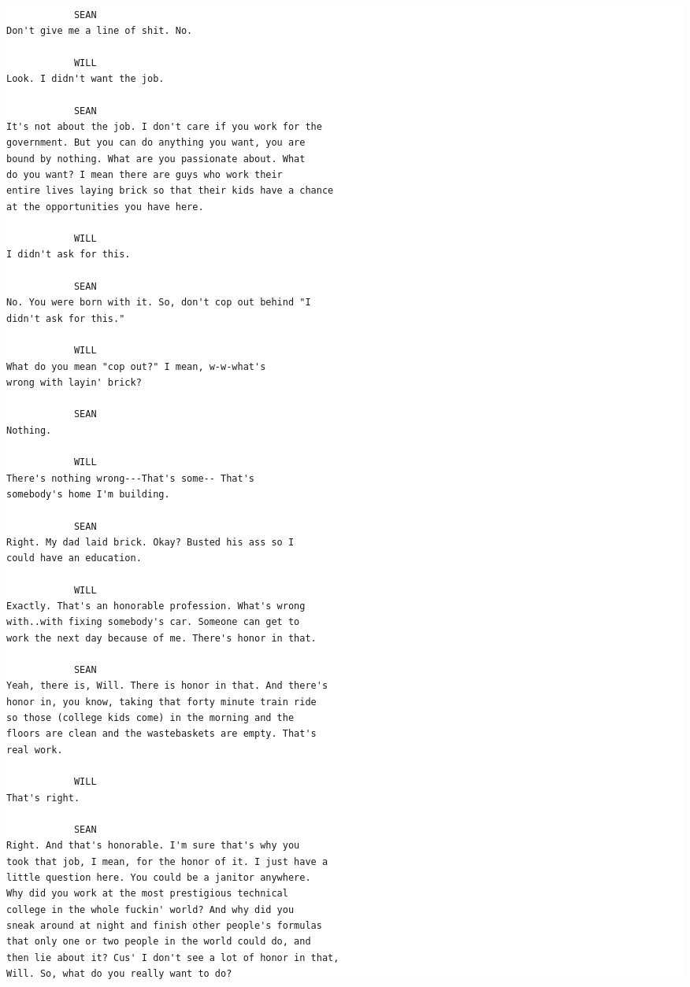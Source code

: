 				SEAN
	Don't give me a line of shit. No.

				WILL
	Look. I didn't want the job.

				SEAN
	It's not about the job. I don't care if you work for the
	government. But you can do anything you want, you are
	bound by nothing. What are you passionate about. What
	do you want? I mean there are guys who work their
	entire lives laying brick so that their kids have a chance
	at the opportunities you have here.

				WILL
	I didn't ask for this.

				SEAN
	No. You were born with it. So, don't cop out behind "I
	didn't ask for this."

				WILL
	What do you mean "cop out?" I mean, w-w-what's
	wrong with layin' brick?

				SEAN
	Nothing.

				WILL
	There's nothing wrong---That's some-- That's
	somebody's home I'm building.

				SEAN
	Right. My dad laid brick. Okay? Busted his ass so I
	could have an education.

				WILL
	Exactly. That's an honorable profession. What's wrong
	with..with fixing somebody's car. Someone can get to
	work the next day because of me. There's honor in that.

				SEAN
	Yeah, there is, Will. There is honor in that. And there's
	honor in, you know, taking that forty minute train ride
	so those (college kids come) in the morning and the
	floors are clean and the wastebaskets are empty. That's
	real work.

				WILL
	That's right.

				SEAN
	Right. And that's honorable. I'm sure that's why you
	took that job, I mean, for the honor of it. I just have a
	little question here. You could be a janitor anywhere.
	Why did you work at the most prestigious technical
	college in the whole fuckin' world? And why did you
	sneak around at night and finish other people's formulas
	that only one or two people in the world could do, and
	then lie about it? Cus' I don't see a lot of honor in that,
	Will. So, what do you really want to do?
